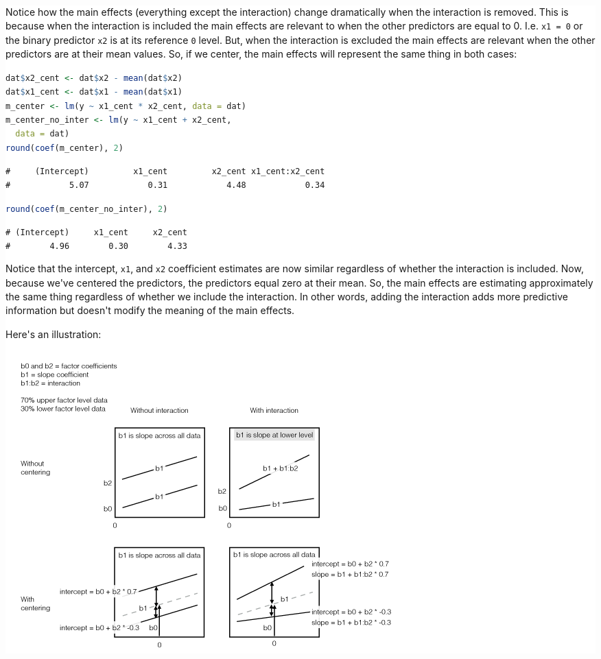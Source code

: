 
Notice how the main effects (everything except the interaction) change dramatically when the interaction is removed. This is because when the interaction is included the main effects are relevant to when the other predictors are equal to 0. I.e. `x1 = 0` or the binary predictor `x2` is at its reference `0` level. But, when the interaction is excluded the main effects are relevant when the other predictors are at their mean values. So, if we center, the main effects will represent the same thing in both cases:


```r
dat$x2_cent <- dat$x2 - mean(dat$x2)
dat$x1_cent <- dat$x1 - mean(dat$x1)
m_center <- lm(y ~ x1_cent * x2_cent, data = dat)
m_center_no_inter <- lm(y ~ x1_cent + x2_cent,
  data = dat)
round(coef(m_center), 2)
```

```
#     (Intercept)         x1_cent         x2_cent x1_cent:x2_cent 
#            5.07            0.31            4.48            0.34
```

```r
round(coef(m_center_no_inter), 2)
```

```
# (Intercept)     x1_cent     x2_cent 
#        4.96        0.30        4.33
```


Notice that the intercept, `x1`, and `x2` coefficient estimates are now similar regardless of whether the interaction is included. Now, because we've centered the predictors, the predictors equal zero at their mean. So, the main effects are estimating approximately the same thing regardless of whether we include the interaction. In other words, adding the interaction adds more predictive information but doesn't modify the meaning of the main effects.

Here's an illustration:

<img src="/images/interactions.png" alt="Illustration of centering interactions" width=580 height=436>
